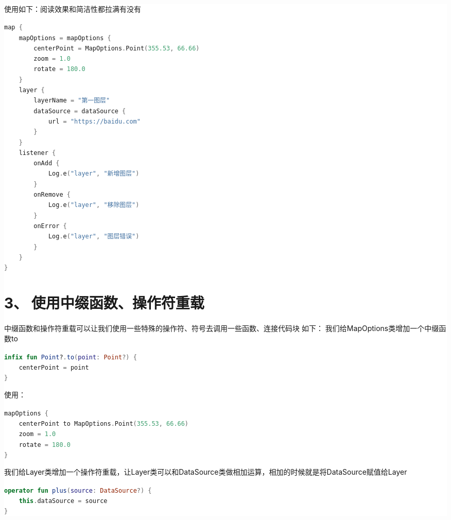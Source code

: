 使用如下：阅读效果和简洁性都拉满有没有
```kotlin
map {
    mapOptions = mapOptions {
        centerPoint = MapOptions.Point(355.53, 66.66)
        zoom = 1.0
        rotate = 180.0
    }
    layer {
        layerName = "第一图层"
        dataSource = dataSource {
            url = "https://baidu.com"
        }
    }
    listener {
        onAdd {
            Log.e("layer", "新增图层")
        }
        onRemove {
            Log.e("layer", "移除图层")
        }
        onError {
            Log.e("layer", "图层错误")
        }
    }
}
```

# 3、 使用中缀函数、操作符重载
中缀函数和操作符重载可以让我们使用一些特殊的操作符、符号去调用一些函数、连接代码块
如下：
我们给MapOptions类增加一个中缀函数to
```kotlin
infix fun Point?.to(point: Point?) {
    centerPoint = point
}
```

使用：
```kotlin
mapOptions {
    centerPoint to MapOptions.Point(355.53, 66.66)
    zoom = 1.0
    rotate = 180.0
}
```
我们给Layer类增加一个操作符重载，让Layer类可以和DataSource类做相加运算，相加的时候就是将DataSource赋值给Layer
```kotlin
operator fun plus(source: DataSource?) {
    this.dataSource = source
}
```
